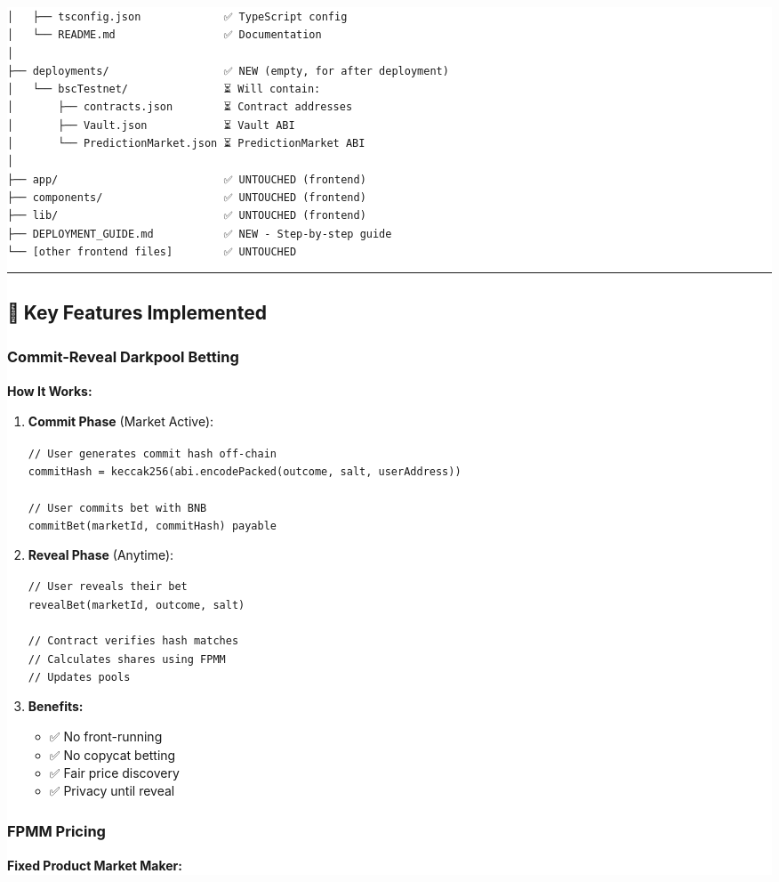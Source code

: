 ```
│   ├── tsconfig.json             ✅ TypeScript config
│   └── README.md                 ✅ Documentation
│
├── deployments/                  ✅ NEW (empty, for after deployment)
│   └── bscTestnet/               ⏳ Will contain:
│       ├── contracts.json        ⏳ Contract addresses
│       ├── Vault.json            ⏳ Vault ABI
│       └── PredictionMarket.json ⏳ PredictionMarket ABI
│
├── app/                          ✅ UNTOUCHED (frontend)
├── components/                   ✅ UNTOUCHED (frontend)
├── lib/                          ✅ UNTOUCHED (frontend)
├── DEPLOYMENT_GUIDE.md           ✅ NEW - Step-by-step guide
└── [other frontend files]        ✅ UNTOUCHED

```

---

## 🔑 Key Features Implemented

### Commit-Reveal Darkpool Betting

**How It Works:**

1. **Commit Phase** (Market Active):
   ```solidity
   // User generates commit hash off-chain
   commitHash = keccak256(abi.encodePacked(outcome, salt, userAddress))
   
   // User commits bet with BNB
   commitBet(marketId, commitHash) payable
   ```

2. **Reveal Phase** (Anytime):
   ```solidity
   // User reveals their bet
   revealBet(marketId, outcome, salt)
   
   // Contract verifies hash matches
   // Calculates shares using FPMM
   // Updates pools
   ```

3. **Benefits:**
   - ✅ No front-running
   - ✅ No copycat betting
   - ✅ Fair price discovery
   - ✅ Privacy until reveal

### FPMM Pricing

**Fixed Product Market Maker:**
